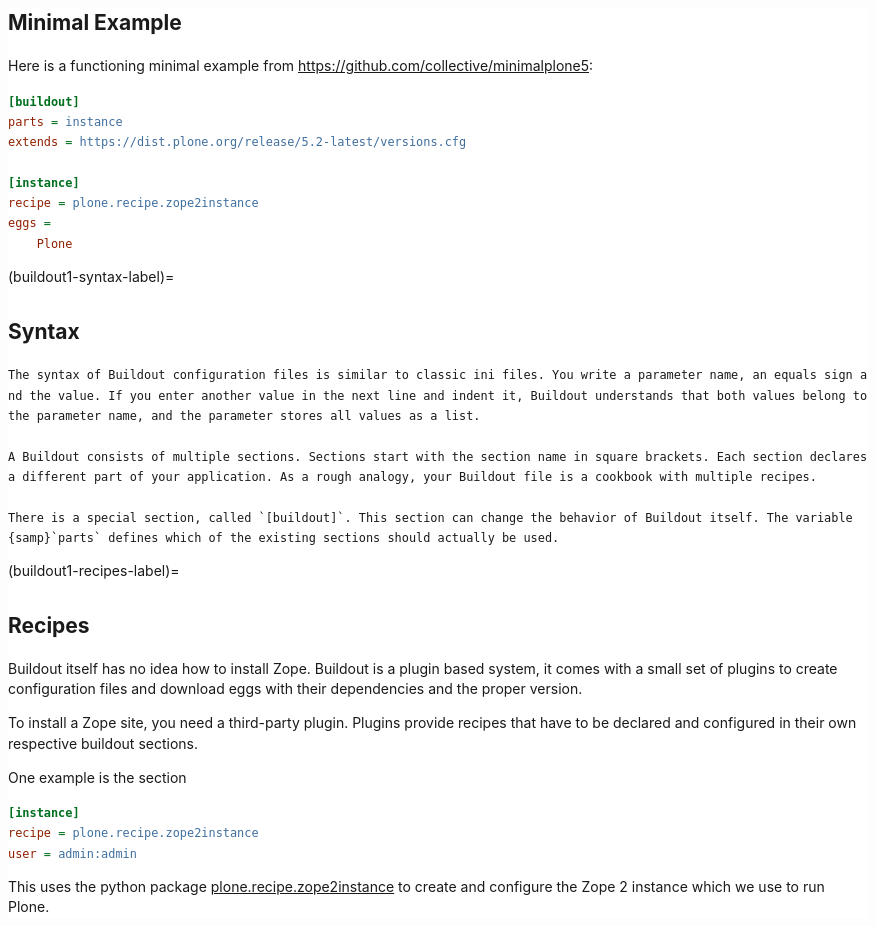 ## Minimal Example

Here is a functioning minimal example from <https://github.com/collective/minimalplone5>:

```ini
[buildout]
parts = instance
extends = https://dist.plone.org/release/5.2-latest/versions.cfg

[instance]
recipe = plone.recipe.zope2instance
eggs =
    Plone
```

(buildout1-syntax-label)=

## Syntax

```{only} not presentation
The syntax of Buildout configuration files is similar to classic ini files. You write a parameter name, an equals sign and the value. If you enter another value in the next line and indent it, Buildout understands that both values belong to the parameter name, and the parameter stores all values as a list.

A Buildout consists of multiple sections. Sections start with the section name in square brackets. Each section declares a different part of your application. As a rough analogy, your Buildout file is a cookbook with multiple recipes.

There is a special section, called `[buildout]`. This section can change the behavior of Buildout itself. The variable {samp}`parts` defines which of the existing sections should actually be used.
```

(buildout1-recipes-label)=

## Recipes

Buildout itself has no idea how to install Zope.
Buildout is a plugin based system, it comes with a small set of plugins to create configuration files and download eggs with their dependencies and the proper version.

To install a Zope site, you need a third-party plugin.
Plugins provide recipes that have to be declared and configured in their own respective buildout sections.

One example is the section

```ini
[instance]
recipe = plone.recipe.zope2instance
user = admin:admin
```

This uses the python package [plone.recipe.zope2instance](https://pypi.org/project/plone.recipe.zope2instance)
to create and configure the Zope 2 instance which we use to run Plone.
